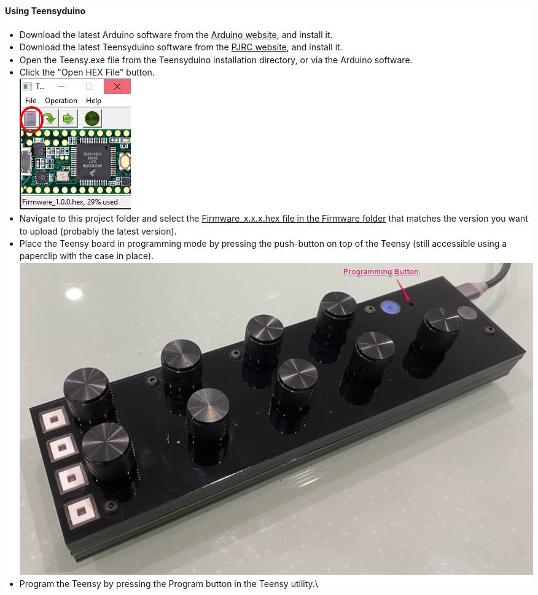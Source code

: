 #### Using Teensyduino

- Download the latest Arduino software from the [Arduino website][arduino], and install it.
- Download the latest Teensyduino software from the [PJRC website][teensyduino], and install it.
- Open the Teensy.exe file from the Teensyduino installation directory, or via the Arduino software.
- Click the "Open HEX File" button.\
  ![Encoders Load HEX File](images/teensy-open-hex-file.png)
- Navigate to this project folder and select the [Firmware_x.x.x.hex file in the Firmware folder](../Firmware) that matches the version you want to upload (probably the latest version).
- Place the Teensy board in programming mode by pressing the push-button on top of the Teensy (still accessible using a paperclip with the case in place).\
![Encoders Programming Button](images/encoders-programming-button.jpg)
- Program the Teensy by pressing the Program button in the Teensy utility.\

[lighthack]: https://github.com/ETCLabs/lighthack
[etceos]: https://www.etcconnect.com/Products/Consoles/Eos-Family/
[arduino]: https://www.arduino.cc/en/Main/Software
[teensyduino]: https://www.pjrc.com/teensy/td_download.html
[tyTools]: https://github.com/Koromix/tytools/releases
[kicad]: https://kicad-pcb.org/download/
[freecad]: https://www.freecadweb.org/downloads.php
[kicad-stepup]: https://wiki.freecadweb.org/KicadStepUp_Workbench/it